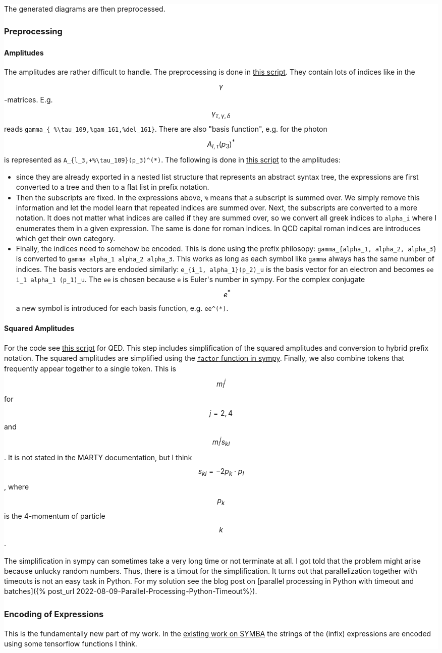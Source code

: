 The generated diagrams are then preprocessed.


### Preprocessing

#### Amplitudes
The amplitudes are rather difficult to handle.
The preprocessing is done in [this script](https://github.com/BoGGoG/SYMBA-Prefix/blob/main/data-preprocessing/2022-08-14-QED-DataPreparation/source/read_amplitudes.py).
They contain lots of indices like in the $$\gamma$$-matrices.
E.g. $$\gamma_{\tau, \gamma, \delta}$$ reads ```gamma_{ %\tau_109,%gam_161,%del_161}```.
There are also "basis function", e.g. for the photon $$A_{l, \tau}(p_3)^*$$ is represented as
```A_{l_3,+%\tau_109}(p_3)^(*)```.
The following is done in [this script](https://github.com/BoGGoG/SYMBA-Prefix/blob/8b6ca5d9f4416c2e4a5c4804abec359064555ba5/data-preprocessing/2022-08-14-QED-DataPreparation/scripts/DataPreparation_parallel.py#L78-L82) to the amplitudes:
- since they are already exported in a nested list structure that represents an abstract syntax tree,
the expressions are first converted to a tree and then to a flat list in prefix notation.
- Then the subscripts are fixed. In the expressions above, ```%```  means that a subscript is summed over.
We simply remove this information and let the model learn that repeated indices are summed over.
Next, the subscripts are converted to a more notation.
It does not matter what indices are called if they are summed over, so we convert all greek indices
to ```alpha_i``` where I enumerates them in a given expression.
The same is done for roman indices. In QCD capital roman indices are introduces which get their own category.
- Finally, the indices need to somehow be encoded.
This is done using the prefix philosopy: ```gamma_{alpha_1, alpha_2, alpha_3}``` is converted to
```gamma alpha_1 alpha_2 alpha_3```.
This works as long as each symbol like `gamma` always has the same number of indices.
The basis vectors are endoded similarly: 
```e_{i_1, alpha_1}(p_2)_u``` is the basis vector for an electron and becomes ```ee i_1 alpha_1 (p_1)_u```.
The `ee` is chosen because `e` is Euler's number in sympy.
For the complex conjugate $$e^*$$ a new symbol is introduced for each basis function, e.g. ```ee^(*)```.

#### Squared Amplitudes 

For the code see [this script](https://github.com/BoGGoG/SYMBA-Prefix/blob/main/data-preprocessing/2022-08-14-QED-DataPreparation/scripts/DataPreparation_parallel.py) for QED. 
This step includes simplification of the squared amplitudes and conversion to hybrid prefix notation.
The squared amplitudes are simplified using the [`factor` function in sympy](https://docs.sympy.org/latest/tutorials/intro-tutorial/simplification.html).
Finally, we also combine tokens that frequently appear together to a single token.
This is $$m_i^j$$ for $$j=2, 4$$ and $$m_i^j s_{kl}$$.
It is not stated in the MARTY documentation, but I think $$s_{kl}=-2p_k\cdot p_l$$, where
$$p_k$$ is the 4-momentum of particle $$k$$.

The simplification in sympy can sometimes take a very long time or not terminate at all.
I got told that the problem might arise because unlucky random numbers.
Thus, there is a timout for the simplification.
It turns out that parallelization together with timeouts is not an easy task in Python.
For my solution see the blog post on [parallel processing in Python with timeout and batches]({% post_url 2022-08-09-Parallel-Processing-Python-Timeout%}).


### Encoding of Expressions

This is the fundamentally new part of my work.
In the [existing work on SYMBA](https://arxiv.org/abs/2206.08901) the strings of the (infix) expressions are encoded using
some tensorflow functions I think.
```